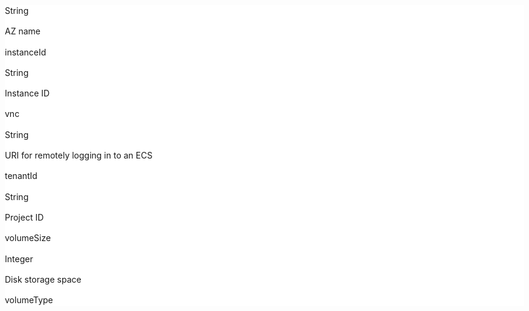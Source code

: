 <td class="cellrowborder" valign="top" width="25%" headers="mcps1.2.4.1.2 "><p id="a4d0660d64b314a35bd4a80d130265735"><a name="a4d0660d64b314a35bd4a80d130265735"></a><a name="a4d0660d64b314a35bd4a80d130265735"></a>String</p>
</td>
<td class="cellrowborder" valign="top" width="50%" headers="mcps1.2.4.1.3 "><p id="a73ff6a78be854ad0b3ec076e6454437a"><a name="a73ff6a78be854ad0b3ec076e6454437a"></a><a name="a73ff6a78be854ad0b3ec076e6454437a"></a>AZ name</p>
</td>
</tr>
<tr id="rf92d002984c24a78a57b33dc2e62eb7c"><td class="cellrowborder" valign="top" width="25%" headers="mcps1.2.4.1.1 "><p id="aa484db932bed45489bbdaa697876de0e"><a name="aa484db932bed45489bbdaa697876de0e"></a><a name="aa484db932bed45489bbdaa697876de0e"></a>instanceId</p>
</td>
<td class="cellrowborder" valign="top" width="25%" headers="mcps1.2.4.1.2 "><p id="a0f8d98581eb0476c8aad0ac5969b14ae"><a name="a0f8d98581eb0476c8aad0ac5969b14ae"></a><a name="a0f8d98581eb0476c8aad0ac5969b14ae"></a>String</p>
</td>
<td class="cellrowborder" valign="top" width="50%" headers="mcps1.2.4.1.3 "><p id="a44e00139633a48a6ba64a941400c7d63"><a name="a44e00139633a48a6ba64a941400c7d63"></a><a name="a44e00139633a48a6ba64a941400c7d63"></a>Instance ID</p>
</td>
</tr>
<tr id="r26e86364bac54a7bbaf768a07d0d4ab5"><td class="cellrowborder" valign="top" width="25%" headers="mcps1.2.4.1.1 "><p id="affae8991e4844f32a2ad8f1fca0dd453"><a name="affae8991e4844f32a2ad8f1fca0dd453"></a><a name="affae8991e4844f32a2ad8f1fca0dd453"></a>vnc</p>
</td>
<td class="cellrowborder" valign="top" width="25%" headers="mcps1.2.4.1.2 "><p id="abbfeaf105a5147c7b43fc3ade0d76d46"><a name="abbfeaf105a5147c7b43fc3ade0d76d46"></a><a name="abbfeaf105a5147c7b43fc3ade0d76d46"></a>String</p>
</td>
<td class="cellrowborder" valign="top" width="50%" headers="mcps1.2.4.1.3 "><p id="ae0be2badb4db45f7b383dad6d153e465"><a name="ae0be2badb4db45f7b383dad6d153e465"></a><a name="ae0be2badb4db45f7b383dad6d153e465"></a>URI for remotely logging in to an ECS</p>
</td>
</tr>
<tr id="rcf9a3834c9c24805a8cd01c63bc94984"><td class="cellrowborder" valign="top" width="25%" headers="mcps1.2.4.1.1 "><p id="a61487a81861b4961b154340d21a11250"><a name="a61487a81861b4961b154340d21a11250"></a><a name="a61487a81861b4961b154340d21a11250"></a>tenantId</p>
</td>
<td class="cellrowborder" valign="top" width="25%" headers="mcps1.2.4.1.2 "><p id="a0711a7dbc5514e81834d38e9b08aa433"><a name="a0711a7dbc5514e81834d38e9b08aa433"></a><a name="a0711a7dbc5514e81834d38e9b08aa433"></a>String</p>
</td>
<td class="cellrowborder" valign="top" width="50%" headers="mcps1.2.4.1.3 "><p id="en-us_topic_0110581913_p93786111019"><a name="en-us_topic_0110581913_p93786111019"></a><a name="en-us_topic_0110581913_p93786111019"></a>Project ID</p>
</td>
</tr>
<tr id="r18ed6bea18c1494da28e44db70c57c11"><td class="cellrowborder" valign="top" width="25%" headers="mcps1.2.4.1.1 "><p id="a4e5826e5d1814c31bb5b70915316d4b9"><a name="a4e5826e5d1814c31bb5b70915316d4b9"></a><a name="a4e5826e5d1814c31bb5b70915316d4b9"></a>volumeSize</p>
</td>
<td class="cellrowborder" valign="top" width="25%" headers="mcps1.2.4.1.2 "><p id="a882533b337f04f4696b0f2a819a25310"><a name="a882533b337f04f4696b0f2a819a25310"></a><a name="a882533b337f04f4696b0f2a819a25310"></a>Integer</p>
</td>
<td class="cellrowborder" valign="top" width="50%" headers="mcps1.2.4.1.3 "><p id="a21219a1de55a47bbad02821472e6ef6c"><a name="a21219a1de55a47bbad02821472e6ef6c"></a><a name="a21219a1de55a47bbad02821472e6ef6c"></a>Disk storage space</p>
</td>
</tr>
<tr id="r423ae048fac44a0c80d9c865d2a6f28c"><td class="cellrowborder" valign="top" width="25%" headers="mcps1.2.4.1.1 "><p id="a8d13d4e406574354888da66e3931c3ed"><a name="a8d13d4e406574354888da66e3931c3ed"></a><a name="a8d13d4e406574354888da66e3931c3ed"></a>volumeType</p>